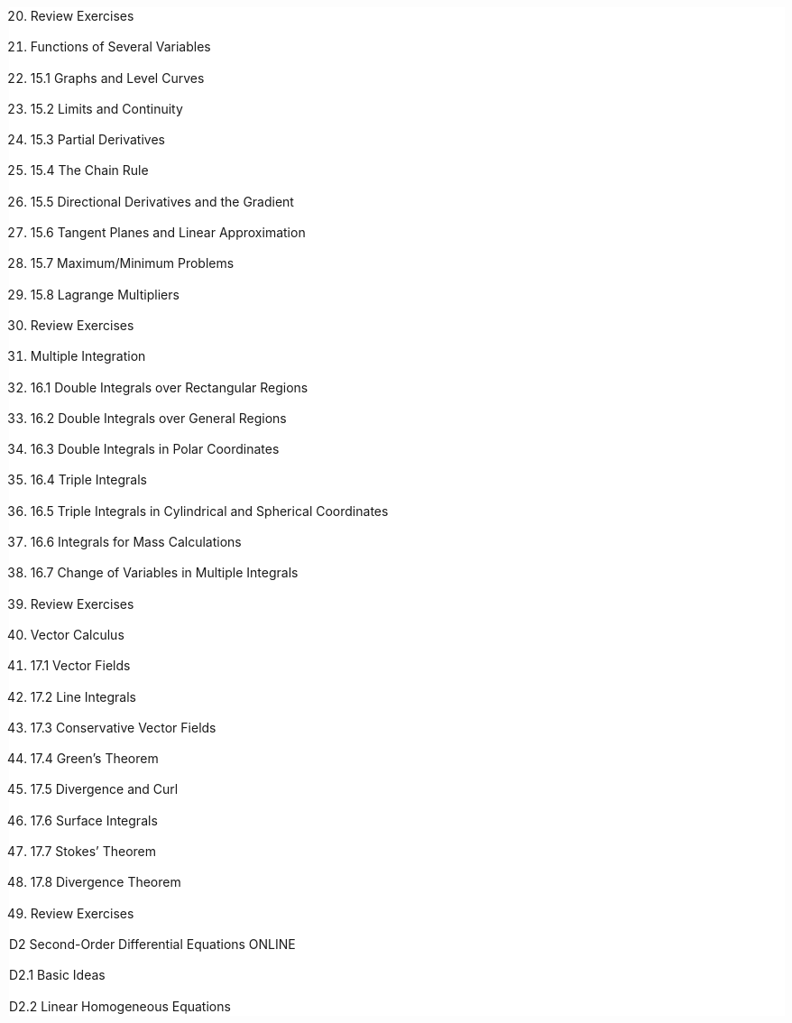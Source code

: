 20. Review Exercises

15. Functions of Several Variables

16. 15.1 Graphs and Level Curves

17. 15.2 Limits and Continuity

18. 15.3 Partial Derivatives

19. 15.4 The Chain Rule

20. 15.5 Directional Derivatives and the Gradient

21. 15.6 Tangent Planes and Linear Approximation

22. 15.7 Maximum/Minimum Problems

23. 15.8 Lagrange Multipliers

24. Review Exercises

16. Multiple Integration

17. 16.1 Double Integrals over Rectangular Regions

18. 16.2 Double Integrals over General Regions

19. 16.3 Double Integrals in Polar Coordinates

20. 16.4 Triple Integrals

21. 16.5 Triple Integrals in Cylindrical and Spherical Coordinates

22. 16.6 Integrals for Mass Calculations

23. 16.7 Change of Variables in Multiple Integrals

24. Review Exercises

17. Vector Calculus

18. 17.1 Vector Fields

19. 17.2 Line Integrals

20. 17.3 Conservative Vector Fields

21. 17.4 Green’s Theorem

22. 17.5 Divergence and Curl

23. 17.6 Surface Integrals

24. 17.7 Stokes’ Theorem

25. 17.8 Divergence Theorem

26. Review Exercises

D2 Second-Order Differential Equations ONLINE

D2.1 Basic Ideas

D2.2 Linear Homogeneous Equations
